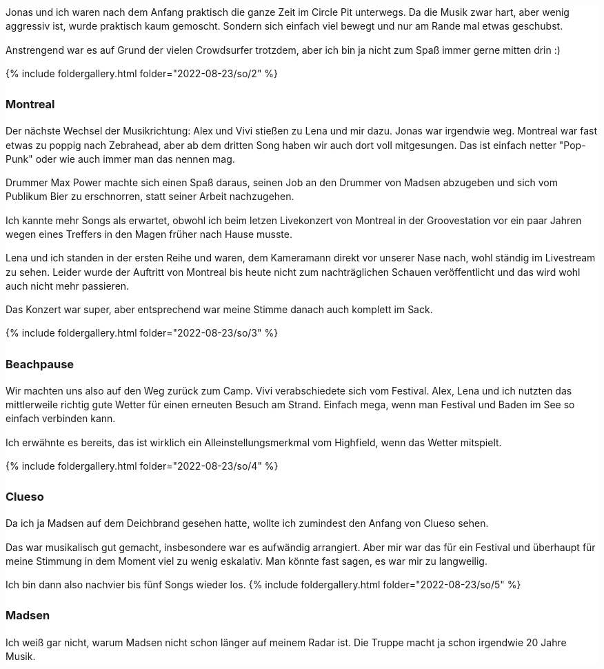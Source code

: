 Jonas und ich waren nach dem Anfang praktisch die ganze Zeit im Circle Pit unterwegs.
Da die Musik zwar hart, aber wenig aggressiv ist, wurde praktisch kaum gemoscht.
Sondern sich einfach viel bewegt und nur am Rande mal etwas geschubst.

Anstrengend war es auf Grund der vielen Crowdsurfer trotzdem, aber ich bin ja nicht zum Spaß immer gerne mitten drin :)

{% include foldergallery.html folder="2022-08-23/so/2" %}

### Montreal
Der nächste Wechsel der Musikrichtung: Alex und Vivi stießen zu Lena und mir dazu. Jonas war irgendwie weg.
Montreal war fast etwas zu poppig nach Zebrahead, aber ab dem dritten Song haben wir auch dort voll mitgesungen.
Das ist einfach netter "Pop-Punk" oder wie auch immer man das nennen mag.

Drummer Max Power machte sich einen Spaß daraus, seinen Job an den Drummer von Madsen abzugeben und sich vom Publikum Bier zu erschnorren, statt seiner Arbeit nachzugehen.

Ich kannte mehr Songs als erwartet, obwohl ich beim letzen Livekonzert von Montreal in der Groovestation vor ein paar Jahren wegen eines Treffers in den Magen früher nach Hause musste.

Lena und ich standen in der ersten Reihe und waren, dem Kameramann direkt vor unserer Nase nach, wohl ständig im Livestream zu sehen.
Leider wurde der Auftritt von Montreal bis heute nicht zum nachträglichen Schauen veröffentlicht und das wird wohl auch nicht mehr passieren.

Das Konzert war super, aber entsprechend war meine Stimme danach auch komplett im Sack.

{% include foldergallery.html folder="2022-08-23/so/3" %}

### Beachpause
Wir machten uns also auf den Weg zurück zum Camp. 
Vivi verabschiedete sich vom Festival. Alex, Lena und ich nutzten das mittlerweile richtig gute Wetter für einen erneuten Besuch am Strand.
Einfach mega, wenn man Festival und Baden im See so einfach verbinden kann.

Ich erwähnte es bereits, das ist wirklich ein Alleinstellungsmerkmal vom Highfield, wenn das Wetter mitspielt.
 
{% include foldergallery.html folder="2022-08-23/so/4" %}

### Clueso
Da ich ja Madsen auf dem Deichbrand gesehen hatte, wollte ich zumindest den Anfang von Clueso sehen.

Das war musikalisch gut gemacht, insbesondere war es aufwändig arrangiert.
Aber mir war das für ein Festival und überhaupt für meine Stimmung in dem Moment viel zu wenig eskalativ.
Man könnte fast sagen, es war mir zu langweilig.

Ich bin dann also nachvier bis fünf Songs wieder los.
{% include foldergallery.html folder="2022-08-23/so/5" %}

### Madsen
Ich weiß gar nicht, warum Madsen nicht schon länger auf meinem Radar ist. Die Truppe macht ja schon irgendwie 20 Jahre Musik.

